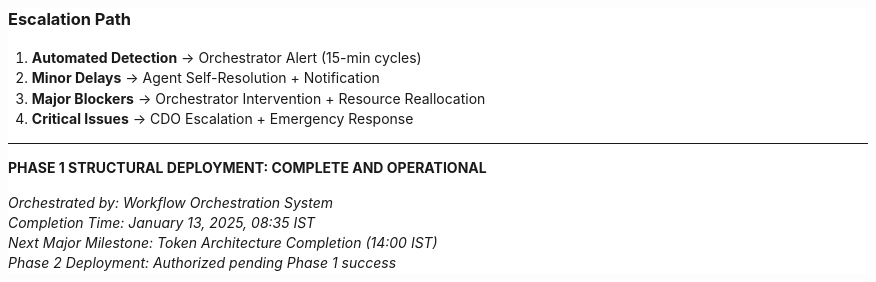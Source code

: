 ### Escalation Path
1. **Automated Detection** → Orchestrator Alert (15-min cycles)
2. **Minor Delays** → Agent Self-Resolution + Notification
3. **Major Blockers** → Orchestrator Intervention + Resource Reallocation
4. **Critical Issues** → CDO Escalation + Emergency Response

---

**PHASE 1 STRUCTURAL DEPLOYMENT: COMPLETE AND OPERATIONAL**

*Orchestrated by: Workflow Orchestration System*  
*Completion Time: January 13, 2025, 08:35 IST*  
*Next Major Milestone: Token Architecture Completion (14:00 IST)*  
*Phase 2 Deployment: Authorized pending Phase 1 success*